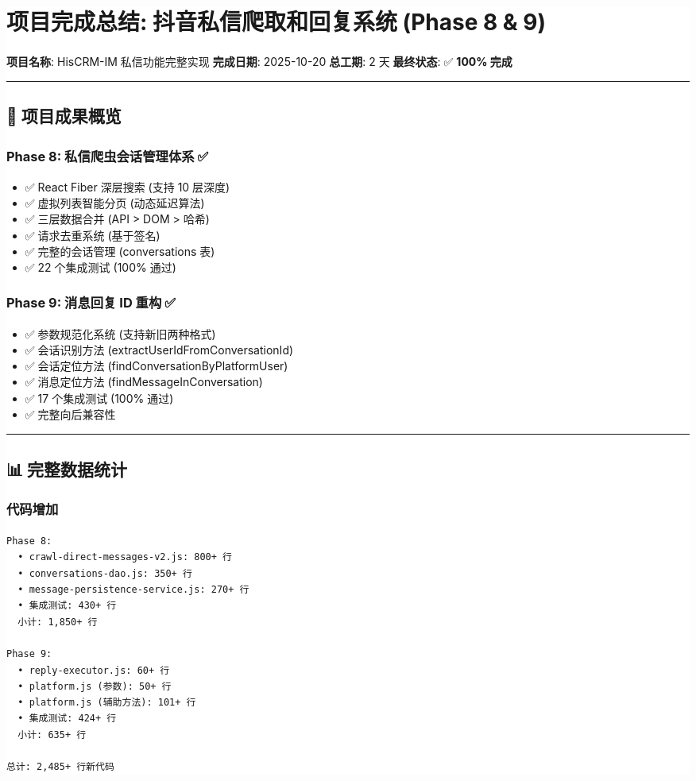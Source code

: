 # 项目完成总结: 抖音私信爬取和回复系统 (Phase 8 & 9)

**项目名称**: HisCRM-IM 私信功能完整实现
**完成日期**: 2025-10-20
**总工期**: 2 天
**最终状态**: ✅ **100% 完成**

---

## 🎯 项目成果概览

### Phase 8: 私信爬虫会话管理体系 ✅
- ✅ React Fiber 深层搜索 (支持 10 层深度)
- ✅ 虚拟列表智能分页 (动态延迟算法)
- ✅ 三层数据合并 (API > DOM > 哈希)
- ✅ 请求去重系统 (基于签名)
- ✅ 完整的会话管理 (conversations 表)
- ✅ 22 个集成测试 (100% 通过)

### Phase 9: 消息回复 ID 重构 ✅
- ✅ 参数规范化系统 (支持新旧两种格式)
- ✅ 会话识别方法 (extractUserIdFromConversationId)
- ✅ 会话定位方法 (findConversationByPlatformUser)
- ✅ 消息定位方法 (findMessageInConversation)
- ✅ 17 个集成测试 (100% 通过)
- ✅ 完整向后兼容性

---

## 📊 完整数据统计

### 代码增加
```
Phase 8:
  • crawl-direct-messages-v2.js: 800+ 行
  • conversations-dao.js: 350+ 行
  • message-persistence-service.js: 270+ 行
  • 集成测试: 430+ 行
  小计: 1,850+ 行

Phase 9:
  • reply-executor.js: 60+ 行
  • platform.js (参数): 50+ 行
  • platform.js (辅助方法): 101+ 行
  • 集成测试: 424+ 行
  小计: 635+ 行

总计: 2,485+ 行新代码
```
